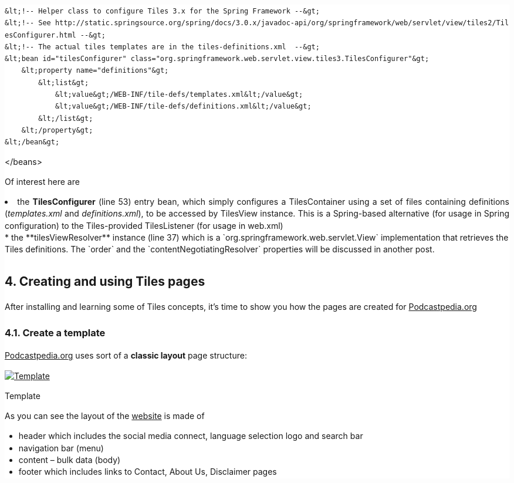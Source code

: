     &lt;!-- Helper class to configure Tiles 3.x for the Spring Framework --&gt;
    &lt;!-- See http://static.springsource.org/spring/docs/3.0.x/javadoc-api/org/springframework/web/servlet/view/tiles2/TilesConfigurer.html --&gt;
    &lt;!-- The actual tiles templates are in the tiles-definitions.xml  --&gt;
    &lt;bean id="tilesConfigurer" class="org.springframework.web.servlet.view.tiles3.TilesConfigurer"&gt;
        &lt;property name="definitions"&gt;
            &lt;list&gt;
                &lt;value&gt;/WEB-INF/tile-defs/templates.xml&lt;/value&gt;
                &lt;value&gt;/WEB-INF/tile-defs/definitions.xml&lt;/value&gt;
            &lt;/list&gt;
        &lt;/property&gt;
    &lt;/bean&gt;
&lt;/beans&gt;</code></pre>

Of interest here are

<li style="text-align: justify;">
  the <strong>TilesConfigurer</strong> (line 53) entry bean, which simply configures a TilesContainer using a set of files containing definitions (<em>templates.xml</em> and <em>definitions.xml</em>), to be accessed by TilesView instance. This is a Spring-based alternative (for usage in Spring configuration) to the Tiles-provided TilesListener (for usage in web.xml)
</li>
  * the **tilesViewResolver** instance (line 37) which is a `org.springframework.web.servlet.View` implementation that retrieves the Tiles definitions. The `order` and the `contentNegotiatingResolver` properties will be discussed in another post.

## <span id="4_Creating_and_using_Tiles_pages">4. Creating and using Tiles pages</span>

After installing and learning some of Tiles concepts, it&#8217;s time to show you how the pages are created for <a title="Podcastpedia.org, knowledge to go" href="https://github.com/Codingpedia/podcastpedia" target="_blank">Podcastpedia.org</a>

### <span id="41_Create_a_template">4.1. Create a template</span>

<a title="Podcastpedia.org, knowledge to go" href="https://github.com/Codingpedia/podcastpedia" target="_blank">Podcastpedia.org</a> uses sort of a **classic layout** page structure:

<div id="attachment_939" style="width: 370px" class="wp-caption alignnone">
  <a href="{{site.url}}/wp-content/uploads/2013/07/Template.png"><img class="size-full wp-image-939" src="{{site.url}}/wp-content/uploads/2013/07/Template.png" alt="Template" width="360" height="378" srcset="{{site.url}}/wp-content/uploads/2013/07/Template.png 360w, {{site.url}}/wp-content/uploads/2013/07/Template-285x300.png 285w" sizes="(max-width: 360px) 100vw, 360px" /></a>

  <p class="wp-caption-text">
    Template
  </p>
</div>

As you can see the layout of the <a title="Podcastpedia.org, knowledge to go" href="http://podcastpedia.org" target="_blank">website</a> is made of

  * header which includes the social media connect, language selection logo and search bar
  * navigation bar (menu)
  * content &#8211; bulk data (body)
  * footer which includes links to Contact, About Us, Disclaimer pages
